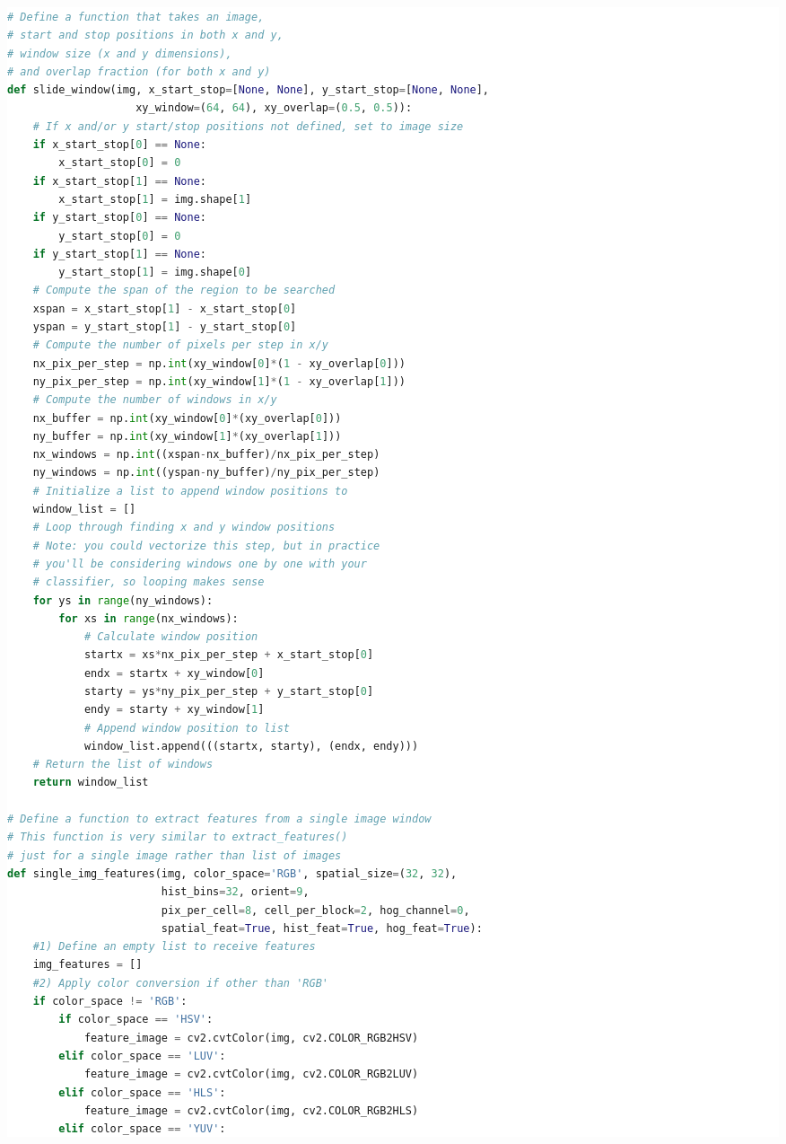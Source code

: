 
```python
# Define a function that takes an image,
# start and stop positions in both x and y, 
# window size (x and y dimensions),  
# and overlap fraction (for both x and y)
def slide_window(img, x_start_stop=[None, None], y_start_stop=[None, None], 
                    xy_window=(64, 64), xy_overlap=(0.5, 0.5)):
    # If x and/or y start/stop positions not defined, set to image size
    if x_start_stop[0] == None:
        x_start_stop[0] = 0
    if x_start_stop[1] == None:
        x_start_stop[1] = img.shape[1]
    if y_start_stop[0] == None:
        y_start_stop[0] = 0
    if y_start_stop[1] == None:
        y_start_stop[1] = img.shape[0]
    # Compute the span of the region to be searched    
    xspan = x_start_stop[1] - x_start_stop[0]
    yspan = y_start_stop[1] - y_start_stop[0]
    # Compute the number of pixels per step in x/y
    nx_pix_per_step = np.int(xy_window[0]*(1 - xy_overlap[0]))
    ny_pix_per_step = np.int(xy_window[1]*(1 - xy_overlap[1]))
    # Compute the number of windows in x/y
    nx_buffer = np.int(xy_window[0]*(xy_overlap[0]))
    ny_buffer = np.int(xy_window[1]*(xy_overlap[1]))
    nx_windows = np.int((xspan-nx_buffer)/nx_pix_per_step) 
    ny_windows = np.int((yspan-ny_buffer)/ny_pix_per_step) 
    # Initialize a list to append window positions to
    window_list = []
    # Loop through finding x and y window positions
    # Note: you could vectorize this step, but in practice
    # you'll be considering windows one by one with your
    # classifier, so looping makes sense
    for ys in range(ny_windows):
        for xs in range(nx_windows):
            # Calculate window position
            startx = xs*nx_pix_per_step + x_start_stop[0]
            endx = startx + xy_window[0]
            starty = ys*ny_pix_per_step + y_start_stop[0]
            endy = starty + xy_window[1]
            # Append window position to list
            window_list.append(((startx, starty), (endx, endy)))
    # Return the list of windows
    return window_list

# Define a function to extract features from a single image window
# This function is very similar to extract_features()
# just for a single image rather than list of images
def single_img_features(img, color_space='RGB', spatial_size=(32, 32),
                        hist_bins=32, orient=9, 
                        pix_per_cell=8, cell_per_block=2, hog_channel=0,
                        spatial_feat=True, hist_feat=True, hog_feat=True):    
    #1) Define an empty list to receive features
    img_features = []
    #2) Apply color conversion if other than 'RGB'
    if color_space != 'RGB':
        if color_space == 'HSV':
            feature_image = cv2.cvtColor(img, cv2.COLOR_RGB2HSV)
        elif color_space == 'LUV':
            feature_image = cv2.cvtColor(img, cv2.COLOR_RGB2LUV)
        elif color_space == 'HLS':
            feature_image = cv2.cvtColor(img, cv2.COLOR_RGB2HLS)
        elif color_space == 'YUV':
```